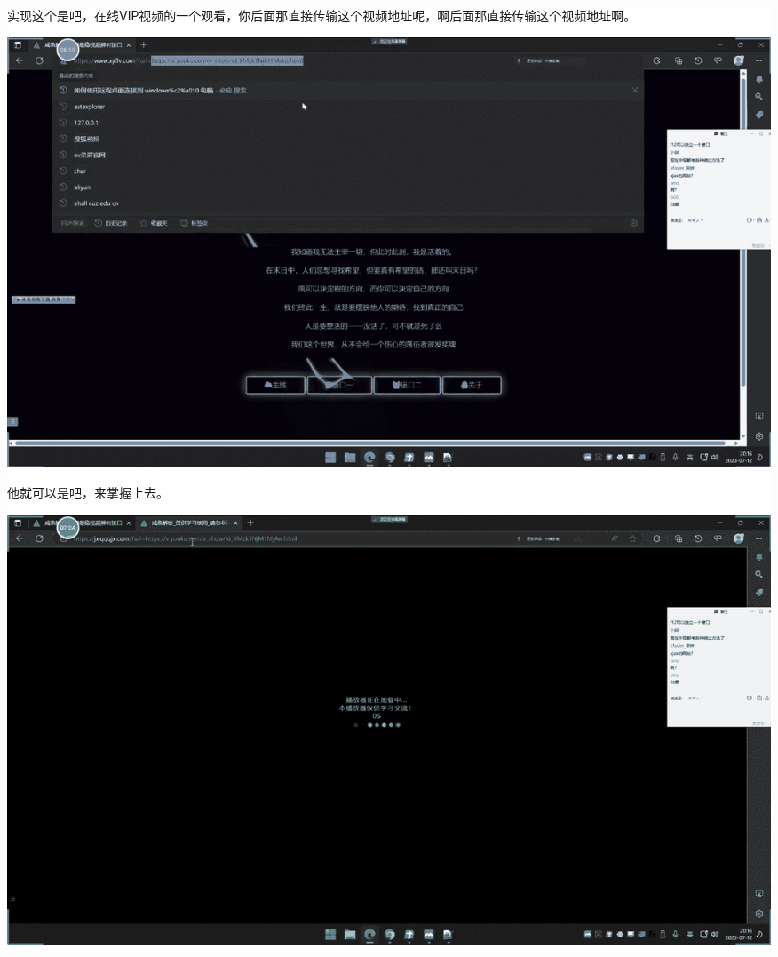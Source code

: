 实现这个是吧，在线VIP视频的一个观看，你后面那直接传输这个视频地址呢，啊后面那直接传输这个视频地址啊。



![](img/6c5a8065f6d2770b551462e8e448eebe_31.png)

他就可以是吧，来掌握上去。

![](img/6c5a8065f6d2770b551462e8e448eebe_33.png)
